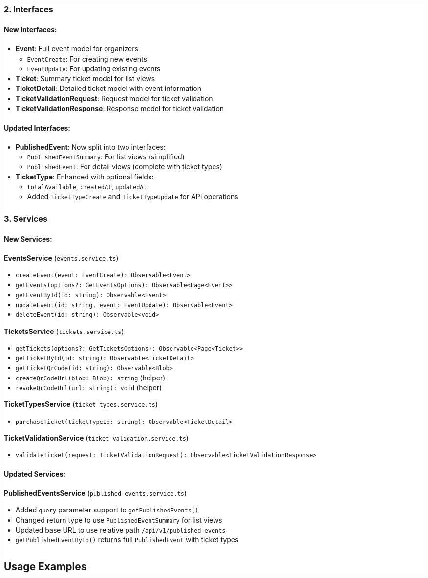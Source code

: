 ### 2. Interfaces

#### New Interfaces:
- **Event**: Full event model for organizers
  - `EventCreate`: For creating new events
  - `EventUpdate`: For updating existing events
- **Ticket**: Summary ticket model for list views
- **TicketDetail**: Detailed ticket model with event information
- **TicketValidationRequest**: Request model for ticket validation
- **TicketValidationResponse**: Response model for ticket validation

#### Updated Interfaces:
- **PublishedEvent**: Now split into two interfaces:
  - `PublishedEventSummary`: For list views (simplified)
  - `PublishedEvent`: For detail views (complete with ticket types)
- **TicketType**: Enhanced with optional fields:
  - `totalAvailable`, `createdAt`, `updatedAt`
  - Added `TicketTypeCreate` and `TicketTypeUpdate` for API operations

### 3. Services

#### New Services:

**EventsService** (`events.service.ts`)
- `createEvent(event: EventCreate): Observable<Event>`
- `getEvents(options?: GetEventsOptions): Observable<Page<Event>>`
- `getEventById(id: string): Observable<Event>`
- `updateEvent(id: string, event: EventUpdate): Observable<Event>`
- `deleteEvent(id: string): Observable<void>`

**TicketsService** (`tickets.service.ts`)
- `getTickets(options?: GetTicketsOptions): Observable<Page<Ticket>>`
- `getTicketById(id: string): Observable<TicketDetail>`
- `getTicketQrCode(id: string): Observable<Blob>`
- `createQrCodeUrl(blob: Blob): string` (helper)
- `revokeQrCodeUrl(url: string): void` (helper)

**TicketTypesService** (`ticket-types.service.ts`)
- `purchaseTicket(ticketTypeId: string): Observable<TicketDetail>`

**TicketValidationService** (`ticket-validation.service.ts`)
- `validateTicket(request: TicketValidationRequest): Observable<TicketValidationResponse>`

#### Updated Services:

**PublishedEventsService** (`published-events.service.ts`)
- Added `query` parameter support to `getPublishedEvents()`
- Changed return type to use `PublishedEventSummary` for list views
- Updated base URL to use relative path `/api/v1/published-events`
- `getPublishedEventById()` returns full `PublishedEvent` with ticket types

## Usage Examples
